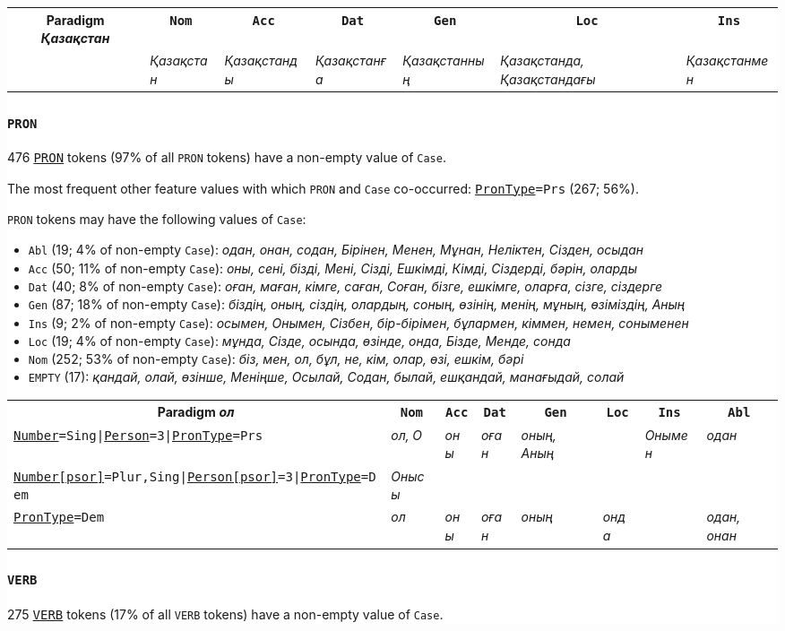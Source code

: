 <table>
  <tr><th>Paradigm <i>Қазақстан</i></th><th><tt>Nom</tt></th><th><tt>Acc</tt></th><th><tt>Dat</tt></th><th><tt>Gen</tt></th><th><tt>Loc</tt></th><th><tt>Ins</tt></th></tr>
  <tr><td><tt></tt></td><td><em>Қазақстан</em></td><td><em>Қазақстанды</em></td><td><em>Қазақстанға</em></td><td><em>Қазақстанның</em></td><td><em>Қазақстанда, Қазақстандағы</em></td><td><em>Қазақстанмен</em></td></tr>
</table>

### `PRON`

476 <tt><a href="kk_ktb-pos-PRON.html">PRON</a></tt> tokens (97% of all `PRON` tokens) have a non-empty value of `Case`.

The most frequent other feature values with which `PRON` and `Case` co-occurred: <tt><a href="kk_ktb-feat-PronType.html">PronType</a></tt><tt>=Prs</tt> (267; 56%).

`PRON` tokens may have the following values of `Case`:

* `Abl` (19; 4% of non-empty `Case`): <em>одан, онан, содан, Бірінен, Менен, Мұнан, Неліктен, Сізден, осыдан</em>
* `Acc` (50; 11% of non-empty `Case`): <em>оны, сені, бізді, Мені, Сізді, Ешкімді, Кімді, Сіздерді, бәрін, оларды</em>
* `Dat` (40; 8% of non-empty `Case`): <em>оған, маған, кімге, саған, Соған, бізге, ешкімге, оларға, сізге, сіздерге</em>
* `Gen` (87; 18% of non-empty `Case`): <em>біздің, оның, сіздің, олардың, соның, өзінің, менің, мұның, өзіміздің, Аның</em>
* `Ins` (9; 2% of non-empty `Case`): <em>осымен, Онымен, Сізбен, бір-бірімен, бұлармен, кіммен, немен, соныменен</em>
* `Loc` (19; 4% of non-empty `Case`): <em>мұнда, Сізде, осында, өзінде, онда, Бізде, Менде, сонда</em>
* `Nom` (252; 53% of non-empty `Case`): <em>біз, мен, ол, бұл, не, кім, олар, өзі, ешкім, бәрі</em>
* `EMPTY` (17): <em>қандай, олай, өзінше, Меніңше, Осылай, Содан, былай, ешқандай, манағыдай, солай</em>

<table>
  <tr><th>Paradigm <i>ол</i></th><th><tt>Nom</tt></th><th><tt>Acc</tt></th><th><tt>Dat</tt></th><th><tt>Gen</tt></th><th><tt>Loc</tt></th><th><tt>Ins</tt></th><th><tt>Abl</tt></th></tr>
  <tr><td><tt><tt><a href="kk_ktb-feat-Number.html">Number</a></tt><tt>=Sing</tt>|<tt><a href="kk_ktb-feat-Person.html">Person</a></tt><tt>=3</tt>|<tt><a href="kk_ktb-feat-PronType.html">PronType</a></tt><tt>=Prs</tt></tt></td><td><em>ол, О</em></td><td><em>оны</em></td><td><em>оған</em></td><td><em>оның, Аның</em></td><td></td><td><em>Онымен</em></td><td><em>одан</em></td></tr>
  <tr><td><tt><tt><a href="kk_ktb-feat-Number-psor.html">Number[psor]</a></tt><tt>=Plur,Sing</tt>|<tt><a href="kk_ktb-feat-Person-psor.html">Person[psor]</a></tt><tt>=3</tt>|<tt><a href="kk_ktb-feat-PronType.html">PronType</a></tt><tt>=Dem</tt></tt></td><td><em>Онысы</em></td><td></td><td></td><td></td><td></td><td></td><td></td></tr>
  <tr><td><tt><tt><a href="kk_ktb-feat-PronType.html">PronType</a></tt><tt>=Dem</tt></tt></td><td><em>ол</em></td><td><em>оны</em></td><td><em>оған</em></td><td><em>оның</em></td><td><em>онда</em></td><td></td><td><em>одан, онан</em></td></tr>
</table>

### `VERB`

275 <tt><a href="kk_ktb-pos-VERB.html">VERB</a></tt> tokens (17% of all `VERB` tokens) have a non-empty value of `Case`.
